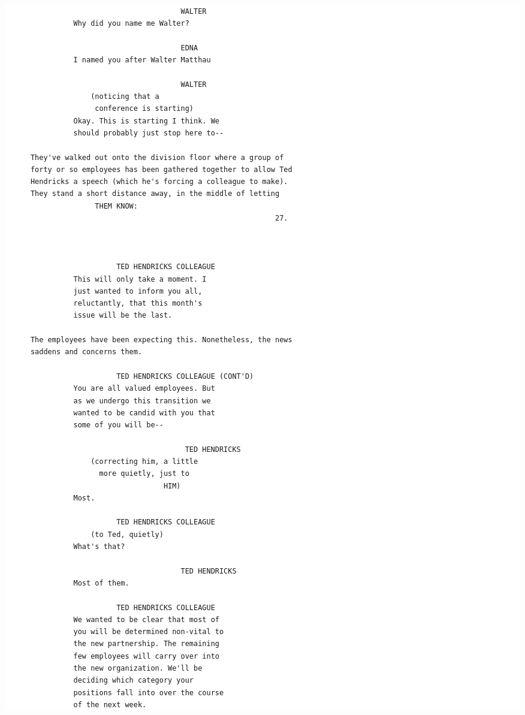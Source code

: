                                              WALTER
                    Why did you name me Walter?
                         
                                             EDNA
                    I named you after Walter Matthau
                         
                                             WALTER
                        (noticing that a
                         conference is starting)
                    Okay. This is starting I think. We
                    should probably just stop here to--
                         
          They've walked out onto the division floor where a group of
          forty or so employees has been gathered together to allow Ted
          Hendricks a speech (which he's forcing a colleague to make).
          They stand a short distance away, in the middle of letting
                         THEM KNOW:
                                                                   27.
                         
                         
                         
                              TED HENDRICKS COLLEAGUE
                    This will only take a moment. I
                    just wanted to inform you all,
                    reluctantly, that this month's
                    issue will be the last.
                         
          The employees have been expecting this. Nonetheless, the news
          saddens and concerns them.
                         
                              TED HENDRICKS COLLEAGUE (CONT'D)
                    You are all valued employees. But
                    as we undergo this transition we
                    wanted to be candid with you that
                    some of you will be--
                         
                                              TED HENDRICKS
                        (correcting him, a little
                          more quietly, just to
                                         HIM)
                    Most.
                         
                              TED HENDRICKS COLLEAGUE
                        (to Ted, quietly)
                    What's that?
                         
                                             TED HENDRICKS
                    Most of them.
                         
                              TED HENDRICKS COLLEAGUE
                    We wanted to be clear that most of
                    you will be determined non-vital to
                    the new partnership. The remaining
                    few employees will carry over into
                    the new organization. We'll be
                    deciding which category your
                    positions fall into over the course
                    of the next week.
                         